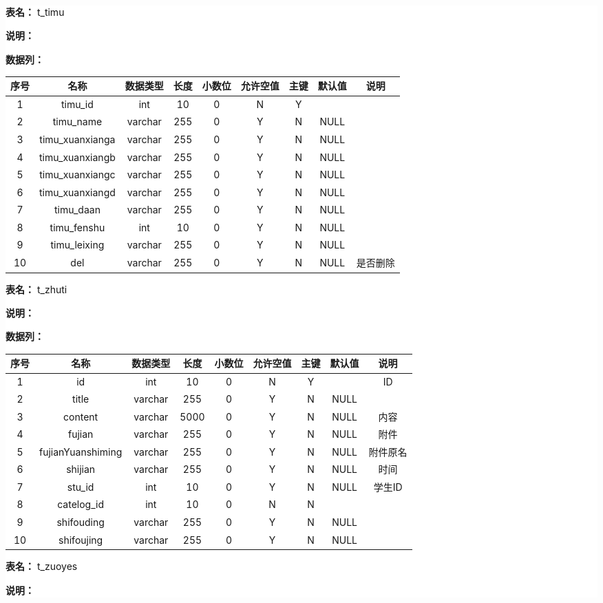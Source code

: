 **表名：** <a id="t_timu">t_timu</a>

**说明：** 

**数据列：**

| 序号 | 名称 | 数据类型 |  长度  | 小数位 | 允许空值 | 主键 | 默认值 | 说明 |
| :---: | :---: | :---: | :---: | :---: | :---: | :---: | :---: | :---: |
|  1   | timu_id |   int   | 10 |   0    |    N     |  Y   |       |   |
|  2   | timu_name |   varchar   | 255 |   0    |    Y     |  N   |   NULL    |   |
|  3   | timu_xuanxianga |   varchar   | 255 |   0    |    Y     |  N   |   NULL    |   |
|  4   | timu_xuanxiangb |   varchar   | 255 |   0    |    Y     |  N   |   NULL    |   |
|  5   | timu_xuanxiangc |   varchar   | 255 |   0    |    Y     |  N   |   NULL    |   |
|  6   | timu_xuanxiangd |   varchar   | 255 |   0    |    Y     |  N   |   NULL    |   |
|  7   | timu_daan |   varchar   | 255 |   0    |    Y     |  N   |   NULL    |   |
|  8   | timu_fenshu |   int   | 10 |   0    |    Y     |  N   |   NULL    |   |
|  9   | timu_leixing |   varchar   | 255 |   0    |    Y     |  N   |   NULL    |   |
|  10   | del |   varchar   | 255 |   0    |    Y     |  N   |   NULL    | 是否删除  |

**表名：** <a id="t_zhuti">t_zhuti</a>

**说明：** 

**数据列：**

| 序号 | 名称 | 数据类型 |  长度  | 小数位 | 允许空值 | 主键 | 默认值 | 说明 |
| :---: | :---: | :---: | :---: | :---: | :---: | :---: | :---: | :---: |
|  1   | id |   int   | 10 |   0    |    N     |  Y   |       | ID  |
|  2   | title |   varchar   | 255 |   0    |    Y     |  N   |   NULL    |   |
|  3   | content |   varchar   | 5000 |   0    |    Y     |  N   |   NULL    | 内容  |
|  4   | fujian |   varchar   | 255 |   0    |    Y     |  N   |   NULL    | 附件  |
|  5   | fujianYuanshiming |   varchar   | 255 |   0    |    Y     |  N   |   NULL    | 附件原名  |
|  6   | shijian |   varchar   | 255 |   0    |    Y     |  N   |   NULL    | 时间  |
|  7   | stu_id |   int   | 10 |   0    |    Y     |  N   |   NULL    | 学生ID  |
|  8   | catelog_id |   int   | 10 |   0    |    N     |  N   |       |   |
|  9   | shifouding |   varchar   | 255 |   0    |    Y     |  N   |   NULL    |   |
|  10   | shifoujing |   varchar   | 255 |   0    |    Y     |  N   |   NULL    |   |

**表名：** <a id="t_zuoyes">t_zuoyes</a>

**说明：** 
